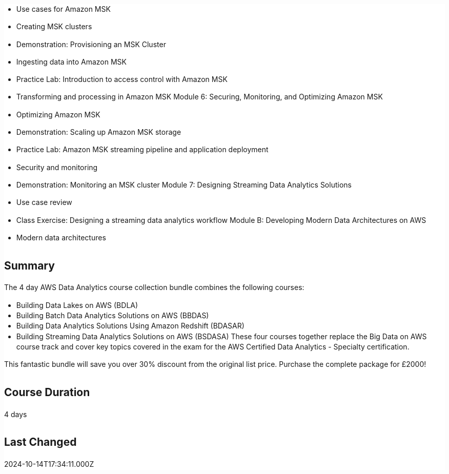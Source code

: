 - Use cases for Amazon MSK
- Creating MSK clusters
- Demonstration: Provisioning an MSK Cluster
- Ingesting data into Amazon MSK
- Practice Lab: Introduction to access control with Amazon MSK
- Transforming and processing in Amazon MSK
Module 6: Securing, Monitoring, and Optimizing Amazon MSK



- Optimizing Amazon MSK
- Demonstration: Scaling up Amazon MSK storage
- Practice Lab: Amazon MSK streaming pipeline and application deployment
- Security and monitoring
- Demonstration: Monitoring an MSK cluster
Module 7: Designing Streaming Data Analytics Solutions



- Use case review
- Class Exercise: Designing a streaming data analytics workflow
Module B: Developing Modern Data Architectures on AWS



- Modern data architectures

## Summary
The 4 day AWS Data Analytics course collection bundle combines the following courses:


- Building Data Lakes on AWS (BDLA)
- Building Batch Data Analytics Solutions on AWS (BBDAS)
- Building Data Analytics Solutions Using Amazon Redshift (BDASAR)
- Building Streaming Data Analytics Solutions on AWS (BSDASA)
These four courses together replace the Big Data on AWS course track and cover key topics covered in the exam for the AWS Certified Data Analytics - Specialty certification.

This fantastic bundle will save you over 30% discount from the original list price. Purchase the complete package for £2000!

## Course Duration
4 days

## Last Changed
2024-10-14T17:34:11.000Z

